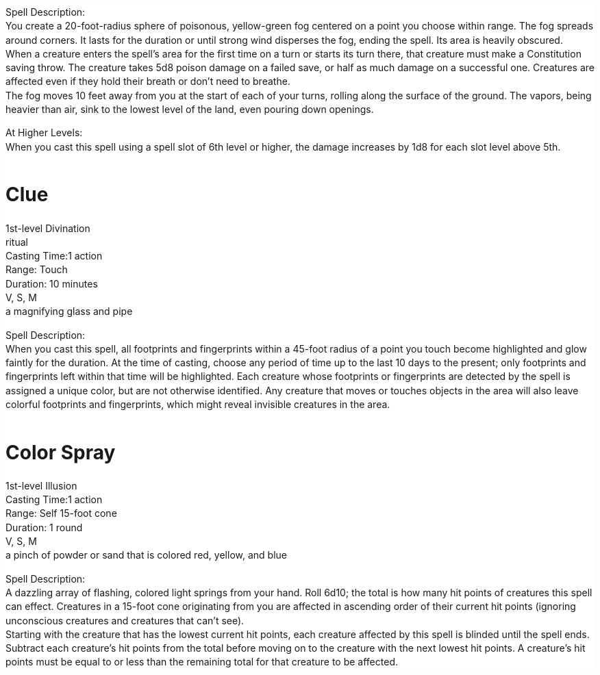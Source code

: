 Spell Description:<br>
You create a 20-foot-radius sphere of poisonous, yellow-green fog centered on a point you choose within range. The fog spreads around corners. It lasts for the duration or until strong wind disperses the fog, ending the spell. Its area is heavily obscured.<br>When a creature enters the spell’s area for the first time on a turn or starts its turn there, that creature must make a Constitution saving throw. The creature takes 5d8 poison damage on a failed save, or half as much damage on a successful one. Creatures are affected even if they hold their breath or don’t need to breathe.<br>The fog moves 10 feet away from you at the start of each of your turns, rolling along the surface of the ground. The vapors, being heavier than air, sink to the lowest level of the land, even pouring down openings.

At Higher Levels:<br>
When you cast this spell using a spell slot of 6th level or higher, the damage increases by 1d8 for each slot level above 5th.

# Clue
1st-level Divination<br>
ritual<br>
Casting Time:1 action<br>
Range: Touch<br>
Duration: 10 minutes<br>
V, S, M<br>
a magnifying glass and pipe

Spell Description:<br>
When you cast this spell, all footprints and fingerprints within a 45-foot radius of a point you touch become highlighted and glow faintly for the duration. At the time of casting, choose any period of time up to the last 10 days to the present; only footprints and fingerprints left within that time will be highlighted. Each creature whose footprints or fingerprints are detected by the spell is assigned a unique color, but are not otherwise identified. Any creature that moves or touches objects in the area will also leave colorful footprints and fingerprints, which might reveal invisible creatures in the area.

# Color Spray
1st-level Illusion<br>
Casting Time:1 action<br>
Range: Self
15-foot cone<br>
Duration: 1 round<br>
V, S, M<br>
a pinch of powder or sand that is colored red, yellow, and blue

Spell Description:<br>
A dazzling array of flashing, colored light springs from your hand. Roll 6d10; the total is how many hit points of creatures this spell can effect. Creatures in a 15-foot cone originating from you are affected in ascending order of their current hit points (ignoring unconscious creatures and creatures that can’t see).<br>Starting with the creature that has the lowest current hit points, each creature affected by this spell is blinded until the spell ends. Subtract each creature’s hit points from the total before moving on to the creature with the next lowest hit points. A creature’s hit points must be equal to or less than the remaining total for that creature to be affected.
